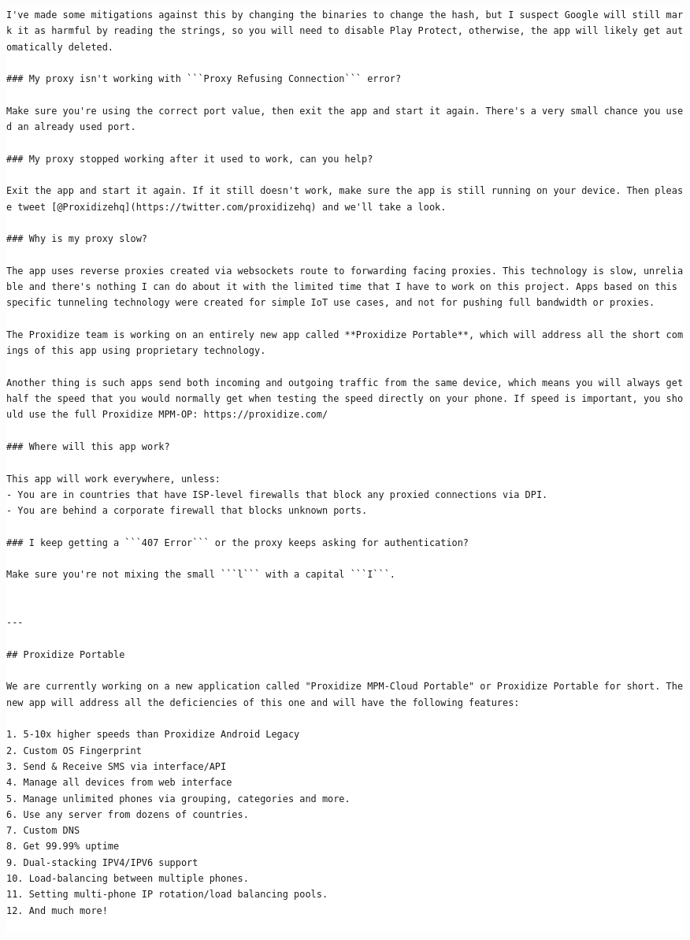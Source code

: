 ```
I've made some mitigations against this by changing the binaries to change the hash, but I suspect Google will still mark it as harmful by reading the strings, so you will need to disable Play Protect, otherwise, the app will likely get automatically deleted.

### My proxy isn't working with ```Proxy Refusing Connection``` error?

Make sure you're using the correct port value, then exit the app and start it again. There's a very small chance you used an already used port.

### My proxy stopped working after it used to work, can you help?

Exit the app and start it again. If it still doesn't work, make sure the app is still running on your device. Then please tweet [@Proxidizehq](https://twitter.com/proxidizehq) and we'll take a look.

### Why is my proxy slow?

The app uses reverse proxies created via websockets route to forwarding facing proxies. This technology is slow, unreliable and there's nothing I can do about it with the limited time that I have to work on this project. Apps based on this specific tunneling technology were created for simple IoT use cases, and not for pushing full bandwidth or proxies.

The Proxidize team is working on an entirely new app called **Proxidize Portable**, which will address all the short comings of this app using proprietary technology.

Another thing is such apps send both incoming and outgoing traffic from the same device, which means you will always get half the speed that you would normally get when testing the speed directly on your phone. If speed is important, you should use the full Proxidize MPM-OP: https://proxidize.com/

### Where will this app work?

This app will work everywhere, unless:
- You are in countries that have ISP-level firewalls that block any proxied connections via DPI.
- You are behind a corporate firewall that blocks unknown ports.

### I keep getting a ```407 Error``` or the proxy keeps asking for authentication?

Make sure you're not mixing the small ```l``` with a capital ```I```.


---

## Proxidize Portable

We are currently working on a new application called "Proxidize MPM-Cloud Portable" or Proxidize Portable for short. The new app will address all the deficiencies of this one and will have the following features:

1. 5-10x higher speeds than Proxidize Android Legacy
2. Custom OS Fingerprint
3. Send & Receive SMS via interface/API
4. Manage all devices from web interface
5. Manage unlimited phones via grouping, categories and more.
6. Use any server from dozens of countries.
7. Custom DNS
8. Get 99.99% uptime
9. Dual-stacking IPV4/IPV6 support
10. Load-balancing between multiple phones.
11. Setting multi-phone IP rotation/load balancing pools.
12. And much more!

